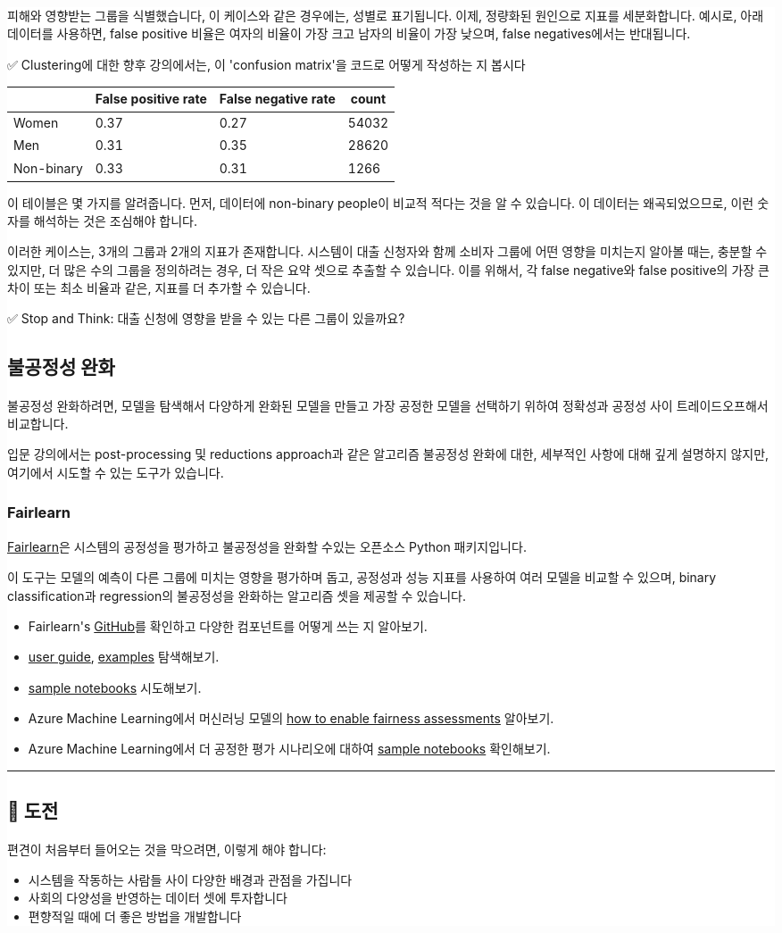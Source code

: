 피해와 영향받는 그룹을 식별했습니다, 이 케이스와 같은 경우에는, 성별로 표기됩니다. 이제, 정량화된 원인으로 지표를 세분화합니다. 예시로, 아래 데이터를 사용하면, false positive 비율은 여자의 비율이 가장 크고 남자의 비율이 가장 낮으며, false negatives에서는 반대됩니다.

✅ Clustering에 대한 향후 강의에서는, 이 'confusion matrix'을 코드로 어떻게 작성하는 지 봅시다

|            | False positive rate | False negative rate | count |
| ---------- | ------------------- | ------------------- | ----- |
| Women      | 0.37                | 0.27                | 54032 |
| Men        | 0.31                | 0.35                | 28620 |
| Non-binary | 0.33                | 0.31                | 1266  |

 
이 테이블은 몇 가지를 알려줍니다. 먼저, 데이터에 non-binary people이 비교적 적다는 것을 알 수 있습니다. 이 데이터는 왜곡되었으므로, 이런 숫자를 해석하는 것은 조심해야 합니다. 

이러한 케이스는, 3개의 그룹과 2개의 지표가 존재합니다. 시스템이 대출 신청자와 함께 소비자 그룹에 어떤 영향을 미치는지 알아볼 때는, 충분할 수 있지만, 더 많은 수의 그룹을 정의하려는 경우, 더 작은 요약 셋으로 추출할 수 있습니다. 이를 위해서, 각 false negative와 false positive의 가장 큰 차이 또는 최소 비율과 같은, 지표를 더 추가할 수 있습니다. 
 
✅ Stop and Think: 대출 신청에 영향을 받을 수 있는 다른 그룹이 있을까요?
 
## 불공정성 완화
 
불공정성 완화하려면, 모델을 탐색해서 다양하게 완화된 모델을 만들고 가장 공정한 모델을 선택하기 위하여 정확성과 공정성 사이 트레이드오프해서 비교합니다.

입문 강의에서는 post-processing 및 reductions approach과 같은 알고리즘 불공정성 완화에 대한, 세부적인 사항에 대해 깊게 설명하지 않지만, 여기에서 시도할 수 있는 도구가 있습니다. 

### Fairlearn 
 
[Fairlearn](https://fairlearn.github.io/)은 시스템의 공정성을 평가하고 불공정성을 완화할 수있는 오픈소스 Python 패키지입니다.

이 도구는 모델의 예측이 다른 그룹에 미치는 영향을 평가하며 돕고, 공정성과 성능 지표를 사용하여 여러 모델을 비교할 수 있으며, binary classification과 regression의 불공정성을 완화하는 알고리즘 셋을 제공할 수 있습니다.

- Fairlearn's [GitHub](https://github.com/fairlearn/fairlearn/)를 확인하고 다양한 컴포넌트를 어떻게 쓰는 지 알아보기.

- [user guide](https://fairlearn.github.io/main/user_guide/index.html), [examples](https://fairlearn.github.io/main/auto_examples/index.html) 탐색해보기.

- [sample notebooks](https://github.com/fairlearn/fairlearn/tree/master/notebooks) 시도해보기. 
  
- Azure Machine Learning에서 머신러닝 모델의 [how to enable fairness assessments](https://docs.microsoft.com/azure/machine-learning/how-to-machine-learning-fairness-aml?WT.mc_id=academic-15963-cxa) 알아보기. 
  
- Azure Machine Learning에서 더 공정한 평가 시나리오에 대하여 [sample notebooks](https://github.com/Azure/MachineLearningNotebooks/tree/master/contrib/fairness) 확인해보기. 

---
## 🚀 도전 
 
편견이 처음부터 들어오는 것을 막으려면, 이렇게 해야 합니다:

- 시스템을 작동하는 사람들 사이 다양한 배경과 관점을 가집니다
- 사회의 다양성을 반영하는 데이터 셋에 투자합니다
- 편향적일 때에 더 좋은 방법을 개발합니다
